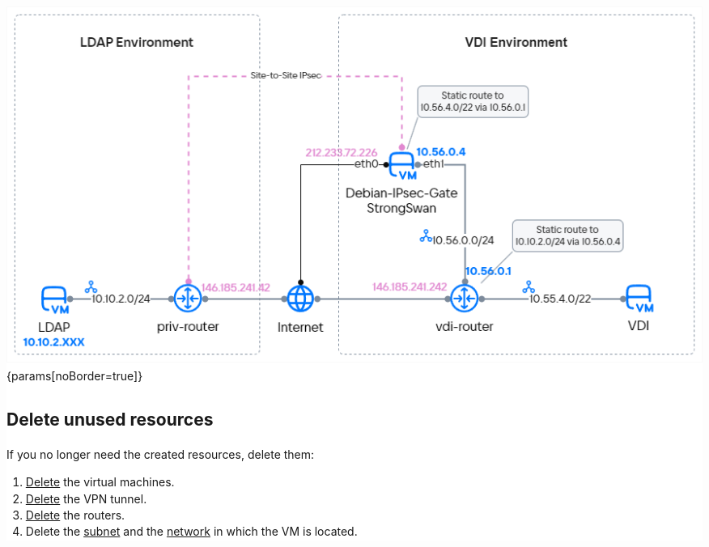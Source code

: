 ![Scheme of the built interaction between networks and machines within networks:](assets/IPsec_scheme-After.png){params[noBorder=true]}

## Delete unused resources

If you no longer need the created resources, delete them:

1. [Delete](/en/computing/iaas/service-management/vm/vm-manage#delete_vm) the virtual machines.
1. [Delete](/en/networks/vnet/service-management/vpn#removing_a_vpn_tunnel) the VPN tunnel.
1. [Delete](/en/networks/vnet/service-management/router#removing_the_router) the routers.
1. Delete the [subnet](/en/networks/vnet/service-management/net#deleting_a_subnet) and the [network](/en/networks/vnet/service-management/net#deleting_a_network) in which the VM is located.

